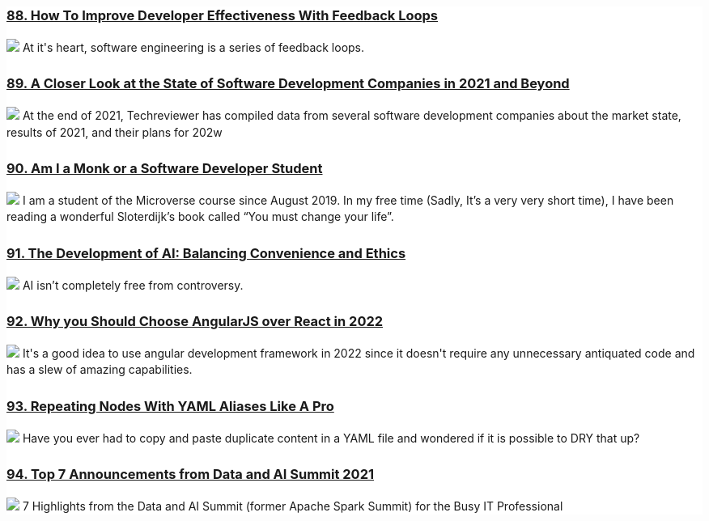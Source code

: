 ### [88. How To Improve Developer Effectiveness With Feedback Loops](https://hackernoon.com/how-to-improve-developer-effectiveness-with-feedback-loops-zz1g31kw)
![](https://cdn.hackernoon.com/images/YACTGHRyNTaRgPZbpH4vuwh5HnM2-4oj31k3.jpeg)
At it's heart, software engineering is a series of feedback loops. 

### [89. A Closer Look at the State of Software Development Companies in 2021 and Beyond](https://hackernoon.com/a-closer-look-at-the-state-of-software-development-companies-in-2021-and-beyond)
![](https://cdn.hackernoon.com/images/OmT2g5eRWKeq1I8EO2B2ZGgnlXD3-uea3kv1.jpeg)
At the end of 2021, Techreviewer has compiled data from several software development companies about the market state, results of 2021, and their plans for 202w

### [90. Am I a Monk or a Software Developer Student](https://hackernoon.com/am-i-a-monk-or-a-software-developer-student-thoughts-about-microverse-course-sb1q32j5)
![](https://cdn.hackernoon.com/drafts/cti327b.png)
I am a student of the Microverse course since August 2019. In my free time (Sadly, It’s a very very short time), I have been reading a wonderful Sloterdijk’s book called  “You must change your life”. 

### [91. The Development of AI: Balancing Convenience and Ethics](https://hackernoon.com/the-development-of-ai-balancing-convenience-and-ethics)
![](https://cdn.hackernoon.com/images/M6G22rxQzLTqx37eMqcSVG1Ybvj2-hg93vqy.jpeg)
AI isn’t completely free from controversy. 

### [92. Why you Should Choose AngularJS over React in 2022](https://hackernoon.com/build-your-startup-on-angularjs-in-2022)
![](https://cdn.hackernoon.com/images/4M1v4uN1ptWKawlFypubbTs7up73-ldb3jo2.jpeg)
It's a good idea to use angular development framework in 2022 since it doesn't require any unnecessary antiquated code and has a slew of amazing capabilities. 

### [93. Repeating Nodes With YAML Aliases Like A Pro](https://hackernoon.com/repeating-nodes-with-yaml-aliases-like-a-pro-5jn34yo)
![](https://cdn.hackernoon.com/images/44eyun00Ind2Of2YmYAHjCgEJ1p1-d41v377k.jpeg)
Have you ever had to copy and paste duplicate content in a YAML file and wondered if it is possible to DRY that up?

### [94. Top 7 Announcements from Data and AI Summit 2021](https://hackernoon.com/top-7-announcements-from-data-and-ai-summit-202-hd2735c0)
![](https://cdn.hackernoon.com/images/DLEi5kpJlfcjqct1t5onzRmuWy83-m3c34lh.jpeg)
7 Highlights from the Data and AI Summit (former Apache Spark Summit) for the Busy IT Professional
